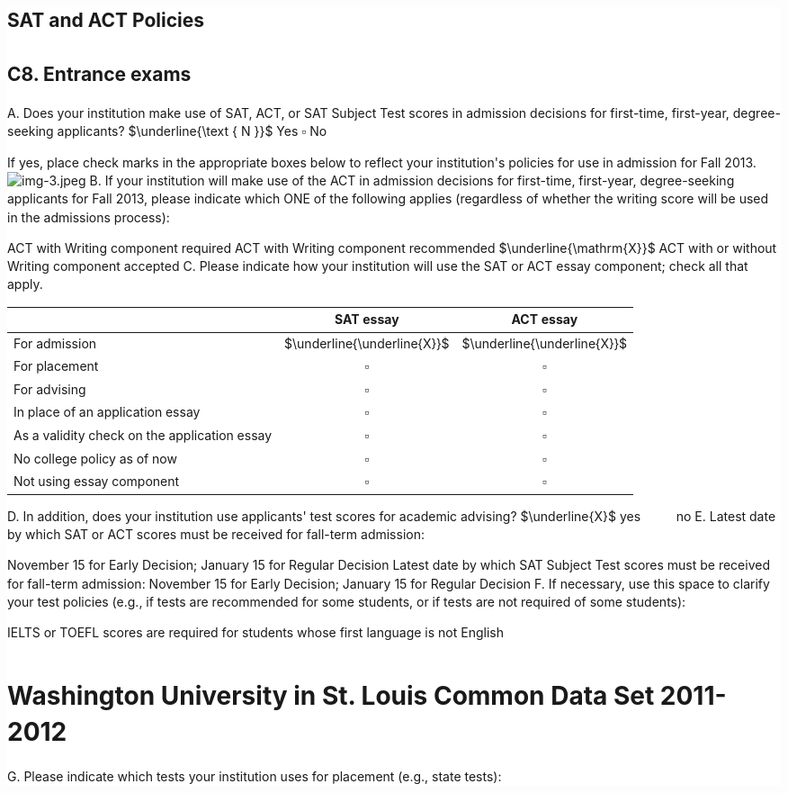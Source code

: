 ## SAT and ACT Policies

## C8. Entrance exams

A. Does your institution make use of SAT, ACT, or SAT Subject Test scores in admission decisions for first-time, first-year, degree-seeking applicants? $\underline{\text { N }}$ Yes $\square$ No

If yes, place check marks in the appropriate boxes below to reflect your institution's policies for use in admission for Fall 2013.
![img-3.jpeg](img-3.jpeg)
B. If your institution will make use of the ACT in admission decisions for first-time, first-year, degree-seeking applicants for Fall 2013, please indicate which ONE of the following applies (regardless of whether the writing score will be used in the admissions process):

ACT with Writing component required
ACT with Writing component recommended
$\underline{\mathrm{X}}$ ACT with or without Writing component accepted
C. Please indicate how your institution will use the SAT or ACT essay component; check all that apply.

|  | SAT essay | ACT essay |
| :-- | :--: | :--: |
| For admission | $\underline{\underline{X}}$ | $\underline{\underline{X}}$ |
| For placement | $\square$ | $\square$ |
| For advising | $\square$ | $\square$ |
| In place of an application essay | $\square$ | $\square$ |
| As a validity check on the application essay | $\square$ | $\square$ |
| No college policy as of now | $\square$ | $\square$ |
| Not using essay component | $\square$ | $\square$ |

D. In addition, does your institution use applicants' test scores for academic advising?
$\underline{X}$ yes $\qquad$ no
E. Latest date by which SAT or ACT scores must be received for fall-term admission:

November 15 for Early Decision; January 15 for Regular Decision
Latest date by which SAT Subject Test scores must be received for fall-term admission:
November 15 for Early Decision; January 15 for Regular Decision
F. If necessary, use this space to clarify your test policies (e.g., if tests are recommended for some students, or if tests are not required of some students):

IELTS or TOEFL scores are required for students whose first language is not English
# Washington University in St. Louis Common Data Set 2011-2012 

G. Please indicate which tests your institution uses for placement (e.g., state tests):

